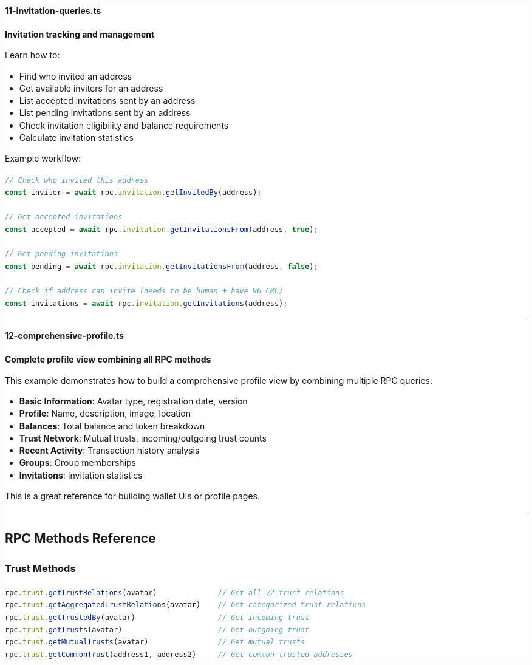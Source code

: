 
#### 11-invitation-queries.ts
**Invitation tracking and management**

Learn how to:
- Find who invited an address
- Get available inviters for an address
- List accepted invitations sent by an address
- List pending invitations sent by an address
- Check invitation eligibility and balance requirements
- Calculate invitation statistics

Example workflow:
```typescript
// Check who invited this address
const inviter = await rpc.invitation.getInvitedBy(address);

// Get accepted invitations
const accepted = await rpc.invitation.getInvitationsFrom(address, true);

// Get pending invitations
const pending = await rpc.invitation.getInvitationsFrom(address, false);

// Check if address can invite (needs to be human + have 96 CRC)
const invitations = await rpc.invitation.getInvitations(address);
```

---

#### 12-comprehensive-profile.ts
**Complete profile view combining all RPC methods**

This example demonstrates how to build a comprehensive profile view by combining multiple RPC queries:

- **Basic Information**: Avatar type, registration date, version
- **Profile**: Name, description, image, location
- **Balances**: Total balance and token breakdown
- **Trust Network**: Mutual trusts, incoming/outgoing trust counts
- **Recent Activity**: Transaction history analysis
- **Groups**: Group memberships
- **Invitations**: Invitation statistics

This is a great reference for building wallet UIs or profile pages.

---

## RPC Methods Reference

### Trust Methods
```typescript
rpc.trust.getTrustRelations(avatar)              // Get all v2 trust relations
rpc.trust.getAggregatedTrustRelations(avatar)    // Get categorized trust relations
rpc.trust.getTrustedBy(avatar)                   // Get incoming trust
rpc.trust.getTrusts(avatar)                      // Get outgoing trust
rpc.trust.getMutualTrusts(avatar)                // Get mutual trusts
rpc.trust.getCommonTrust(address1, address2)     // Get common trusted addresses
```
